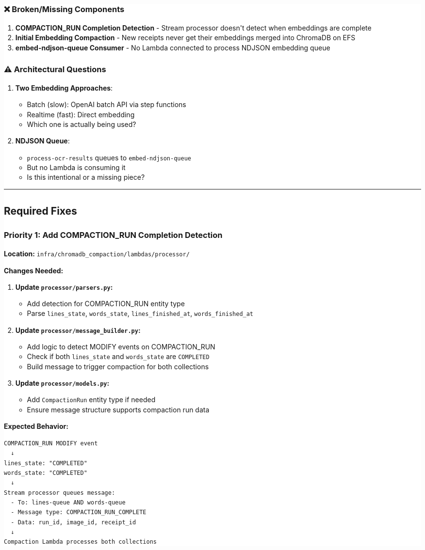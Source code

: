 ### ❌ Broken/Missing Components

1. **COMPACTION_RUN Completion Detection** - Stream processor doesn't detect when embeddings are complete
2. **Initial Embedding Compaction** - New receipts never get their embeddings merged into ChromaDB on EFS
3. **embed-ndjson-queue Consumer** - No Lambda connected to process NDJSON embedding queue

### ⚠️ Architectural Questions

1. **Two Embedding Approaches**:
   - Batch (slow): OpenAI batch API via step functions
   - Realtime (fast): Direct embedding
   - Which one is actually being used?

2. **NDJSON Queue**:
   - `process-ocr-results` queues to `embed-ndjson-queue`
   - But no Lambda is consuming it
   - Is this intentional or a missing piece?

---

## Required Fixes

### Priority 1: Add COMPACTION_RUN Completion Detection

**Location:** `infra/chromadb_compaction/lambdas/processor/`

**Changes Needed:**

1. **Update `processor/parsers.py`:**
   - Add detection for COMPACTION_RUN entity type
   - Parse `lines_state`, `words_state`, `lines_finished_at`, `words_finished_at`

2. **Update `processor/message_builder.py`:**
   - Add logic to detect MODIFY events on COMPACTION_RUN
   - Check if both `lines_state` and `words_state` are `COMPLETED`
   - Build message to trigger compaction for both collections

3. **Update `processor/models.py`:**
   - Add `CompactionRun` entity type if needed
   - Ensure message structure supports compaction run data

**Expected Behavior:**
```
COMPACTION_RUN MODIFY event
  ↓
lines_state: "COMPLETED"
words_state: "COMPLETED"
  ↓
Stream processor queues message:
  - To: lines-queue AND words-queue
  - Message type: COMPACTION_RUN_COMPLETE
  - Data: run_id, image_id, receipt_id
  ↓
Compaction Lambda processes both collections
```
